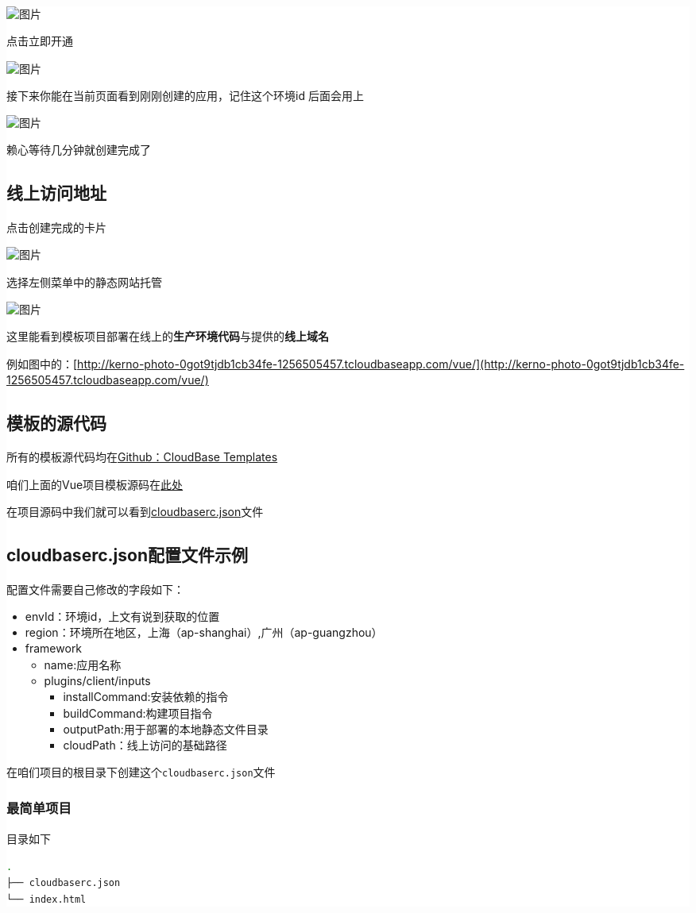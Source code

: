 ![图片](http://img.cdn.sugarat.top/mdImg/MTYyMTQxNDcyMTMxMw==621414721313)

点击立即开通

![图片](http://img.cdn.sugarat.top/mdImg/MTYyMTQxNDkzMTczNA==621414931734)

接下来你能在当前页面看到刚刚创建的应用，记住这个环境id 后面会用上

![图片](http://img.cdn.sugarat.top/mdImg/MTYyMTQxNTA0ODM5OQ==621415048399)

赖心等待几分钟就创建完成了

## 线上访问地址
点击创建完成的卡片

![图片](http://img.cdn.sugarat.top/mdImg/MTYyMTQxNTI1MDkyMg==621415250922)

选择左侧菜单中的静态网站托管

![图片](http://img.cdn.sugarat.top/mdImg/MTYyMTQxNTQ4MTgyMA==621415481820)

这里能看到模板项目部署在线上的**生产环境代码**与提供的**线上域名**

例如图中的：[http://kerno-photo-0got9tjdb1cb34fe-1256505457.tcloudbaseapp.com/vue/](http://kerno-photo-0got9tjdb1cb34fe-1256505457.tcloudbaseapp.com/vue/)

## 模板的源代码

所有的模板源代码均在[Github：CloudBase Templates](https://github.com/TencentCloudBase/cloudbase-templates)

咱们上面的Vue项目模板源码在[此处](https://github.com/TencentCloudBase/cloudbase-templates/tree/master/vue)

在项目源码中我们就可以看到[cloudbaserc.json](https://github.com/TencentCloudBase/cloudbase-templates/blob/master/vue/cloudbaserc.json)文件

## cloudbaserc.json配置文件示例
配置文件需要自己修改的字段如下：
* envId：环境id，上文有说到获取的位置
* region：环境所在地区，上海（ap-shanghai）,广州（ap-guangzhou）
* framework
  * name:应用名称
  * plugins/client/inputs
    * installCommand:安装依赖的指令
    * buildCommand:构建项目指令
    * outputPath:用于部署的本地静态文件目录
    * cloudPath：线上访问的基础路径

在咱们项目的根目录下创建这个`cloudbaserc.json`文件
### 最简单项目
目录如下
```sh
.
├── cloudbaserc.json
└── index.html
```
